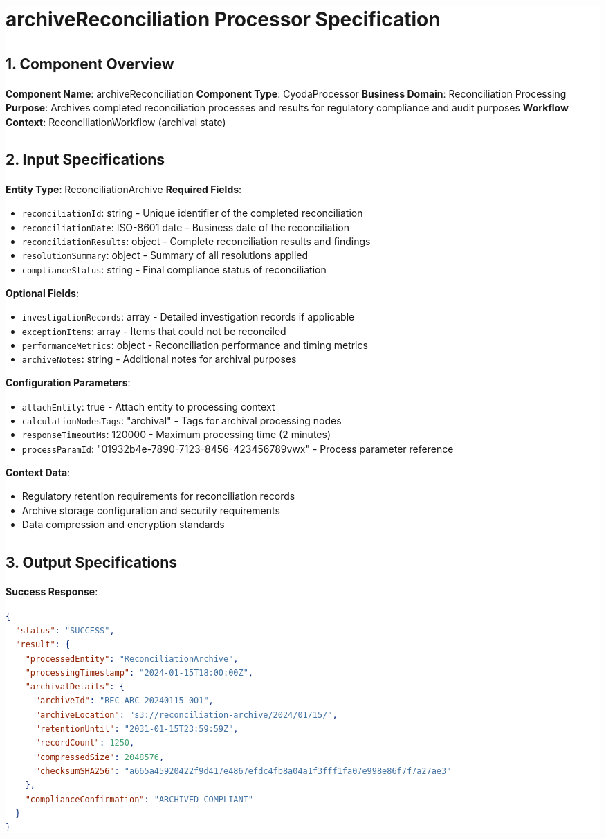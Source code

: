 # archiveReconciliation Processor Specification

## 1. Component Overview
**Component Name**: archiveReconciliation
**Component Type**: CyodaProcessor
**Business Domain**: Reconciliation Processing
**Purpose**: Archives completed reconciliation processes and results for regulatory compliance and audit purposes
**Workflow Context**: ReconciliationWorkflow (archival state)

## 2. Input Specifications
**Entity Type**: ReconciliationArchive
**Required Fields**:
- `reconciliationId`: string - Unique identifier of the completed reconciliation
- `reconciliationDate`: ISO-8601 date - Business date of the reconciliation
- `reconciliationResults`: object - Complete reconciliation results and findings
- `resolutionSummary`: object - Summary of all resolutions applied
- `complianceStatus`: string - Final compliance status of reconciliation

**Optional Fields**:
- `investigationRecords`: array - Detailed investigation records if applicable
- `exceptionItems`: array - Items that could not be reconciled
- `performanceMetrics`: object - Reconciliation performance and timing metrics
- `archiveNotes`: string - Additional notes for archival purposes

**Configuration Parameters**:
- `attachEntity`: true - Attach entity to processing context
- `calculationNodesTags`: "archival" - Tags for archival processing nodes
- `responseTimeoutMs`: 120000 - Maximum processing time (2 minutes)
- `processParamId`: "01932b4e-7890-7123-8456-423456789vwx" - Process parameter reference

**Context Data**:
- Regulatory retention requirements for reconciliation records
- Archive storage configuration and security requirements
- Data compression and encryption standards

## 3. Output Specifications
**Success Response**:
```json
{
  "status": "SUCCESS",
  "result": {
    "processedEntity": "ReconciliationArchive",
    "processingTimestamp": "2024-01-15T18:00:00Z",
    "archivalDetails": {
      "archiveId": "REC-ARC-20240115-001",
      "archiveLocation": "s3://reconciliation-archive/2024/01/15/",
      "retentionUntil": "2031-01-15T23:59:59Z",
      "recordCount": 1250,
      "compressedSize": 2048576,
      "checksumSHA256": "a665a45920422f9d417e4867efdc4fb8a04a1f3fff1fa07e998e86f7f7a27ae3"
    },
    "complianceConfirmation": "ARCHIVED_COMPLIANT"
  }
}
```
